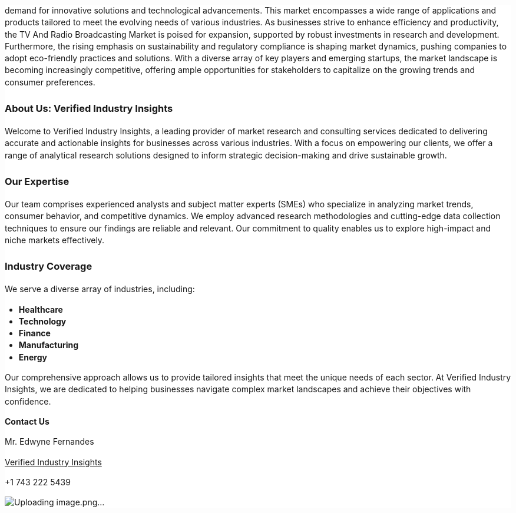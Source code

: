 demand for innovative solutions and technological advancements. This market encompasses a wide range of applications and products tailored to meet the evolving needs of various industries. As businesses strive to enhance efficiency and productivity, the TV And Radio Broadcasting Market is poised for expansion, supported by robust investments in research and development. Furthermore, the rising emphasis on sustainability and regulatory compliance is shaping market dynamics, pushing companies to adopt eco-friendly practices and solutions. With a diverse array of key players and emerging startups, the market landscape is becoming increasingly competitive, offering ample opportunities for stakeholders to capitalize on the growing trends and consumer preferences.</p><h3>About Us: Verified Industry Insights</h3><p>Welcome to Verified Industry Insights, a leading provider of market research and consulting services dedicated to delivering accurate and actionable insights for businesses across various industries. With a focus on empowering our clients, we offer a range of analytical research solutions designed to inform strategic decision-making and drive sustainable growth.</p><h3>Our Expertise</h3><p>Our team comprises experienced analysts and subject matter experts (SMEs) who specialize in analyzing market trends, consumer behavior, and competitive dynamics. We employ advanced research methodologies and cutting-edge data collection techniques to ensure our findings are reliable and relevant. Our commitment to quality enables us to explore high-impact and niche markets effectively.</p><h3>Industry Coverage</h3><p>We serve a diverse array of industries, including:</p><ul><li><strong>Healthcare</strong></li><li><strong>Technology</strong></li><li><strong>Finance</strong></li><li><strong>Manufacturing</strong></li><li><strong>Energy</strong></li></ul><p>Our comprehensive approach allows us to provide tailored insights that meet the unique needs of each sector. At Verified Industry Insights, we are dedicated to helping businesses navigate complex market landscapes and achieve their objectives with confidence.</p><p><strong>Contact Us</strong></p><p>Mr. Edwyne Fernandes</p><p><a href="https://www.verifiedindustryinsights.com/">Verified Industry Insights</a></p><p>+1 743 222 5439</p>
![Uploading image.png…]()
